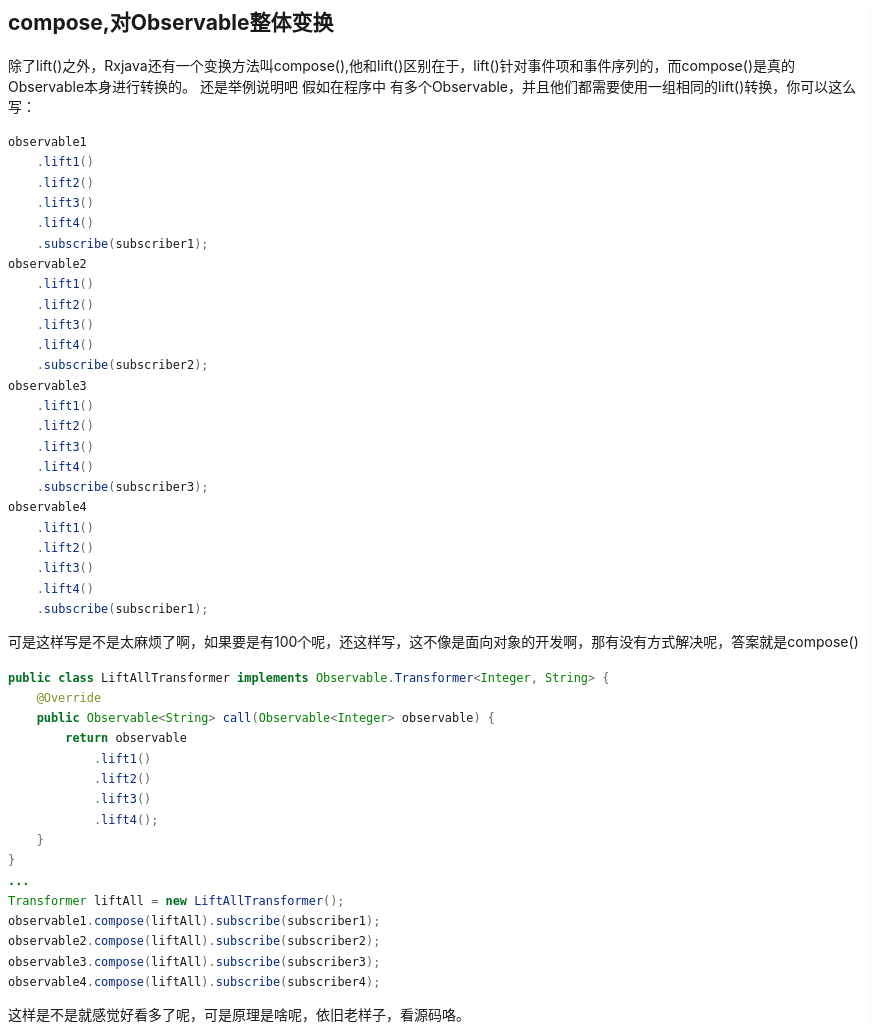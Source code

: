 ## compose,对Observable整体变换
除了lift()之外，Rxjava还有一个变换方法叫compose(),他和lift()区别在于，lift()针对事件项和事件序列的，而compose()是真的Observable本身进行转换的。
还是举例说明吧
假如在程序中 有多个Observable，并且他们都需要使用一组相同的lift()转换，你可以这么写：

```java
observable1
    .lift1()
    .lift2()
    .lift3()
    .lift4()
    .subscribe(subscriber1);
observable2
    .lift1()
    .lift2()
    .lift3()
    .lift4()
    .subscribe(subscriber2);
observable3
    .lift1()
    .lift2()
    .lift3()
    .lift4()
    .subscribe(subscriber3);
observable4
    .lift1()
    .lift2()
    .lift3()
    .lift4()
    .subscribe(subscriber1);

```
可是这样写是不是太麻烦了啊，如果要是有100个呢，还这样写，这不像是面向对象的开发啊，那有没有方式解决呢，答案就是compose()

```java
public class LiftAllTransformer implements Observable.Transformer<Integer, String> {
    @Override
    public Observable<String> call(Observable<Integer> observable) {
        return observable
            .lift1()
            .lift2()
            .lift3()
            .lift4();
    }
}
...
Transformer liftAll = new LiftAllTransformer();
observable1.compose(liftAll).subscribe(subscriber1);
observable2.compose(liftAll).subscribe(subscriber2);
observable3.compose(liftAll).subscribe(subscriber3);
observable4.compose(liftAll).subscribe(subscriber4);
```
这样是不是就感觉好看多了呢，可是原理是啥呢，依旧老样子，看源码咯。
